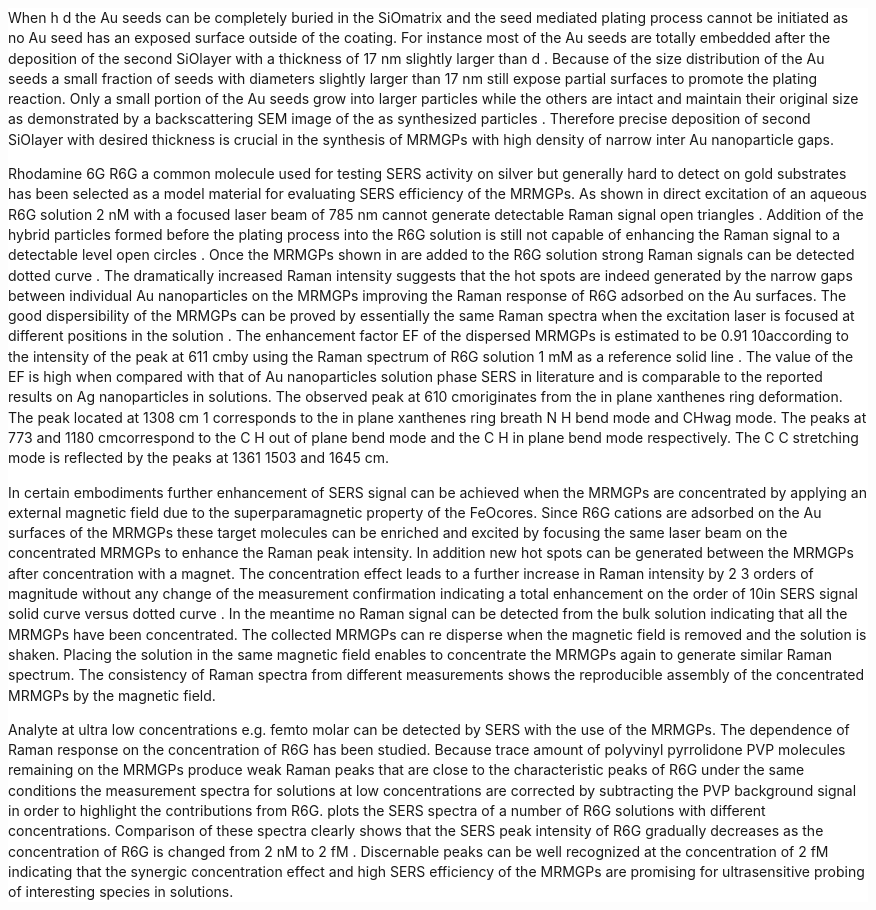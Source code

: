 When h d the Au seeds can be completely buried in the SiOmatrix and the seed mediated plating process cannot be initiated as no Au seed has an exposed surface outside of the coating. For instance most of the Au seeds are totally embedded after the deposition of the second SiOlayer with a thickness of 17 nm slightly larger than d . Because of the size distribution of the Au seeds a small fraction of seeds with diameters slightly larger than 17 nm still expose partial surfaces to promote the plating reaction. Only a small portion of the Au seeds grow into larger particles while the others are intact and maintain their original size as demonstrated by a backscattering SEM image of the as synthesized particles . Therefore precise deposition of second SiOlayer with desired thickness is crucial in the synthesis of MRMGPs with high density of narrow inter Au nanoparticle gaps.

Rhodamine 6G R6G a common molecule used for testing SERS activity on silver but generally hard to detect on gold substrates has been selected as a model material for evaluating SERS efficiency of the MRMGPs. As shown in direct excitation of an aqueous R6G solution 2 nM with a focused laser beam of 785 nm cannot generate detectable Raman signal open triangles . Addition of the hybrid particles formed before the plating process into the R6G solution is still not capable of enhancing the Raman signal to a detectable level open circles . Once the MRMGPs shown in are added to the R6G solution strong Raman signals can be detected dotted curve . The dramatically increased Raman intensity suggests that the hot spots are indeed generated by the narrow gaps between individual Au nanoparticles on the MRMGPs improving the Raman response of R6G adsorbed on the Au surfaces. The good dispersibility of the MRMGPs can be proved by essentially the same Raman spectra when the excitation laser is focused at different positions in the solution . The enhancement factor EF of the dispersed MRMGPs is estimated to be 0.91 10according to the intensity of the peak at 611 cmby using the Raman spectrum of R6G solution 1 mM as a reference solid line . The value of the EF is high when compared with that of Au nanoparticles solution phase SERS in literature and is comparable to the reported results on Ag nanoparticles in solutions. The observed peak at 610 cmoriginates from the in plane xanthenes ring deformation. The peak located at 1308 cm 1 corresponds to the in plane xanthenes ring breath N H bend mode and CHwag mode. The peaks at 773 and 1180 cmcorrespond to the C H out of plane bend mode and the C H in plane bend mode respectively. The C C stretching mode is reflected by the peaks at 1361 1503 and 1645 cm.

In certain embodiments further enhancement of SERS signal can be achieved when the MRMGPs are concentrated by applying an external magnetic field due to the superparamagnetic property of the FeOcores. Since R6G cations are adsorbed on the Au surfaces of the MRMGPs these target molecules can be enriched and excited by focusing the same laser beam on the concentrated MRMGPs to enhance the Raman peak intensity. In addition new hot spots can be generated between the MRMGPs after concentration with a magnet. The concentration effect leads to a further increase in Raman intensity by 2 3 orders of magnitude without any change of the measurement confirmation indicating a total enhancement on the order of 10in SERS signal solid curve versus dotted curve . In the meantime no Raman signal can be detected from the bulk solution indicating that all the MRMGPs have been concentrated. The collected MRMGPs can re disperse when the magnetic field is removed and the solution is shaken. Placing the solution in the same magnetic field enables to concentrate the MRMGPs again to generate similar Raman spectrum. The consistency of Raman spectra from different measurements shows the reproducible assembly of the concentrated MRMGPs by the magnetic field.

Analyte at ultra low concentrations e.g. femto molar can be detected by SERS with the use of the MRMGPs. The dependence of Raman response on the concentration of R6G has been studied. Because trace amount of polyvinyl pyrrolidone PVP molecules remaining on the MRMGPs produce weak Raman peaks that are close to the characteristic peaks of R6G under the same conditions the measurement spectra for solutions at low concentrations are corrected by subtracting the PVP background signal in order to highlight the contributions from R6G. plots the SERS spectra of a number of R6G solutions with different concentrations. Comparison of these spectra clearly shows that the SERS peak intensity of R6G gradually decreases as the concentration of R6G is changed from 2 nM to 2 fM . Discernable peaks can be well recognized at the concentration of 2 fM indicating that the synergic concentration effect and high SERS efficiency of the MRMGPs are promising for ultrasensitive probing of interesting species in solutions.
